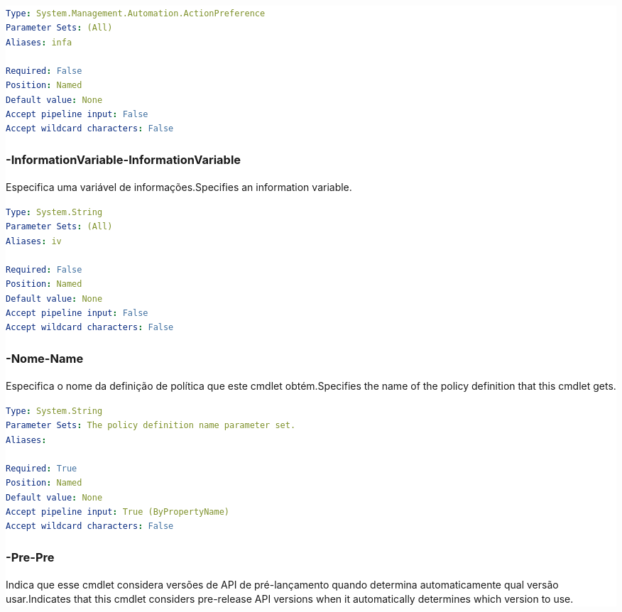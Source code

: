 ```yaml
Type: System.Management.Automation.ActionPreference
Parameter Sets: (All)
Aliases: infa

Required: False
Position: Named
Default value: None
Accept pipeline input: False
Accept wildcard characters: False
```

### <span data-ttu-id="22b79-131">-InformationVariable</span><span class="sxs-lookup"><span data-stu-id="22b79-131">-InformationVariable</span></span>
<span data-ttu-id="22b79-132">Especifica uma variável de informações.</span><span class="sxs-lookup"><span data-stu-id="22b79-132">Specifies an information variable.</span></span>

```yaml
Type: System.String
Parameter Sets: (All)
Aliases: iv

Required: False
Position: Named
Default value: None
Accept pipeline input: False
Accept wildcard characters: False
```

### <span data-ttu-id="22b79-133">-Nome</span><span class="sxs-lookup"><span data-stu-id="22b79-133">-Name</span></span>
<span data-ttu-id="22b79-134">Especifica o nome da definição de política que este cmdlet obtém.</span><span class="sxs-lookup"><span data-stu-id="22b79-134">Specifies the name of the policy definition that this cmdlet gets.</span></span>

```yaml
Type: System.String
Parameter Sets: The policy definition name parameter set.
Aliases: 

Required: True
Position: Named
Default value: None
Accept pipeline input: True (ByPropertyName)
Accept wildcard characters: False
```

### <span data-ttu-id="22b79-135">-Pre</span><span class="sxs-lookup"><span data-stu-id="22b79-135">-Pre</span></span>
<span data-ttu-id="22b79-136">Indica que esse cmdlet considera versões de API de pré-lançamento quando determina automaticamente qual versão usar.</span><span class="sxs-lookup"><span data-stu-id="22b79-136">Indicates that this cmdlet considers pre-release API versions when it automatically determines which version to use.</span></span>
